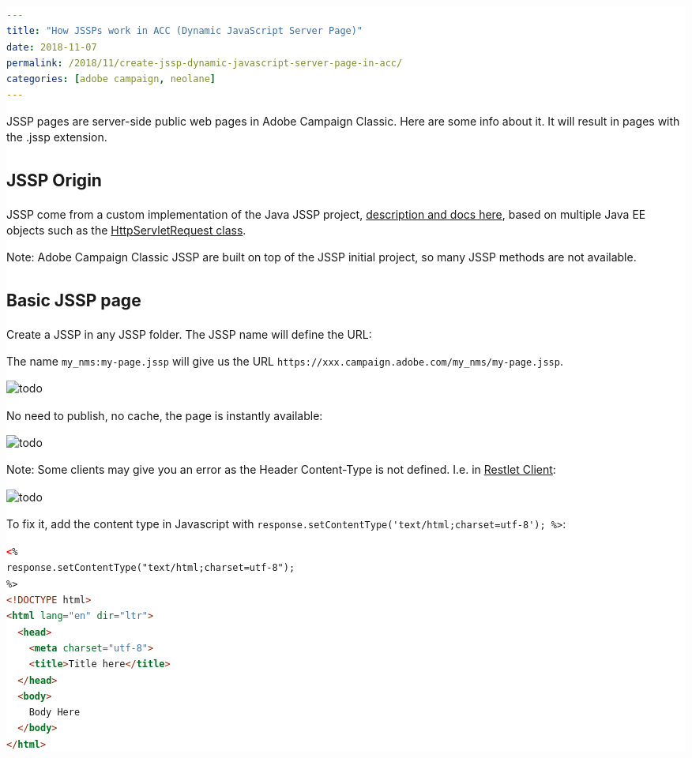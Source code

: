 ```yaml
---
title: "How JSSPs work in ACC (Dynamic JavaScript Server Page)"
date: 2018-11-07
permalink: /2018/11/create-jssp-dynamic-javascript-server-page-in-acc/
categories: [adobe campaign, neolane]
---
```


JSSP pages are server-side public web pages in Adobe Campaign Classic. Here are some info about it. It will result in pages with  the .jssp extension.



## JSSP Origin

JSSP come from a custom implementation of the Java JSSP project, [description and docs here](http://jssp.sourceforge.net/jssp_description.html), based on multiple Java EE objects such as the [HttpServletRequest class](https://docs.oracle.com/javaee/1.4/api/javax/servlet/http/HttpServletRequest.html). 

Note: Adobe Campaign Classic JSSP are built on top of the JSSP initial project, so many JSSP methods are not available.

## Basic JSSP page

Create a JSSP in any JSSP folder. The JSSP name will define the URL:

The name `my_nms:my-page.jssp` will give us the URL `https://xxx.campaign.adobe.com/my_nms/my-page.jssp`.

![todo](/assets/images/2018/11/JSSP-code-with-name-and-namespace.jpg)

No need to publish, no cache, the page is instantly available:

![todo](/assets/images/2018/11/html-render-for-jssp.jpg)

Note: Some clients may give you an error as the Header Content-Type is not defined. I.e. in [Restlet Client](https://restlet.com/modules/client/):

![todo](/assets/images/2018/11/html-render-in-restlet-client.jpg)

To fix it, add the content type in Javascript with `response.setContentType('text/html;charset=utf-8'); %>`:

```html
<%
response.setContentType("text/html;charset=utf-8");
%>
<!DOCTYPE html>
<html lang="en" dir="ltr">
  <head>
    <meta charset="utf-8">
    <title>Title here</title>
  </head>
  <body>
    Body Here
  </body>
</html>
```
